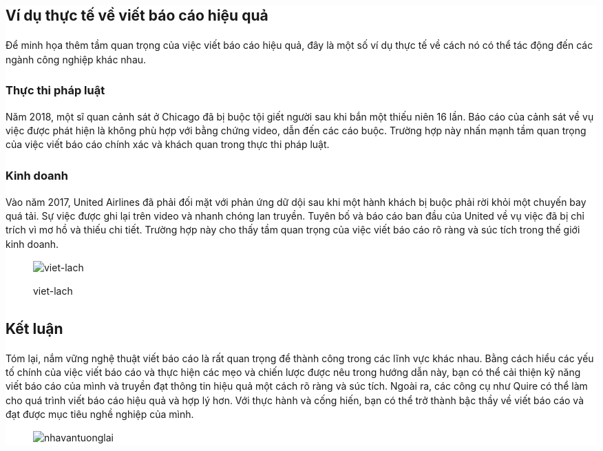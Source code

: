 ## Ví dụ thực tế về viết báo cáo hiệu quả

Để minh họa thêm tầm quan trọng của việc viết báo cáo hiệu quả, đây là một số ví dụ thực tế về cách nó có thể tác động đến các ngành công nghiệp khác nhau.

### Thực thi pháp luật

Năm 2018, một sĩ quan cảnh sát ở Chicago đã bị buộc tội giết người sau khi bắn một thiếu niên 16 lần. Báo cáo của cảnh sát về vụ việc được phát hiện là không phù hợp với bằng chứng video, dẫn đến các cáo buộc. Trường hợp này nhấn mạnh tầm quan trọng của việc viết báo cáo chính xác và khách quan trong thực thi pháp luật.

### Kinh doanh

Vào năm 2017, United Airlines đã phải đối mặt với phản ứng dữ dội sau khi một hành khách bị buộc phải rời khỏi một chuyến bay quá tải. Sự việc được ghi lại trên video và nhanh chóng lan truyền. Tuyên bố và báo cáo ban đầu của United về vụ việc đã bị chỉ trích vì mơ hồ và thiếu chi tiết. Trường hợp này cho thấy tầm quan trọng của việc viết báo cáo rõ ràng và súc tích trong thế giới kinh doanh.

<figure><img src="https://banmaixanh.vercel.app/image/article/viet-lach-017.jpg" alt="viet-lach" title="viet-lach-nhavantuonglai" height=100% width=100%><figcaption><p>viet-lach</p></figcaption></figure>

## Kết luận

Tóm lại, nắm vững nghệ thuật viết báo cáo là rất quan trọng để thành công trong các lĩnh vực khác nhau. Bằng cách hiểu các yếu tố chính của việc viết báo cáo và thực hiện các mẹo và chiến lược được nêu trong hướng dẫn này, bạn có thể cải thiện kỹ năng viết báo cáo của mình và truyền đạt thông tin hiệu quả một cách rõ ràng và súc tích. Ngoài ra, các công cụ như Quire có thể làm cho quá trình viết báo cáo hiệu quả và hợp lý hơn. Với thực hành và cống hiến, bạn có thể trở thành bậc thầy về viết báo cáo và đạt được mục tiêu nghề nghiệp của mình.

<figure><img src="https://banmaixanh.vercel.app/image/cover/001-643.jpg" alt="nhavantuonglai" title="nhavantuonglai" height=100% width=100%><figcaption><p></p></figcaption></figure>